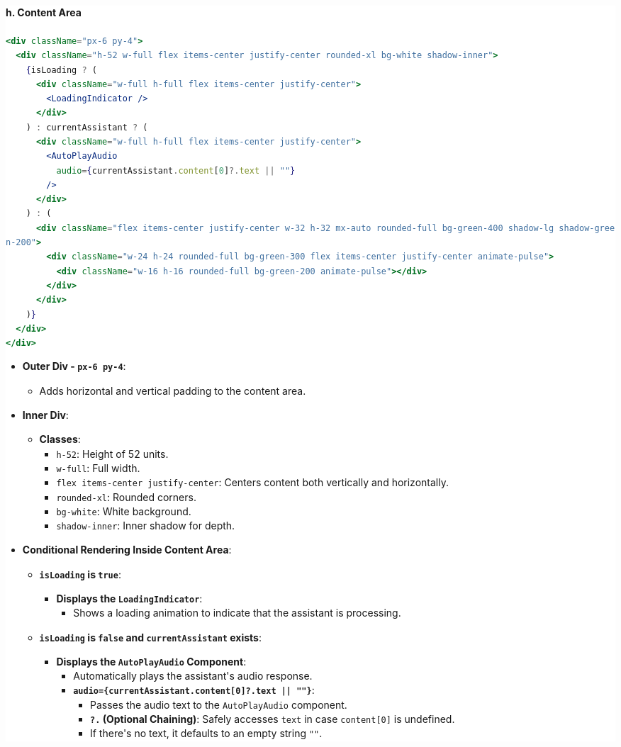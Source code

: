 #### **h. Content Area**

```jsx
<div className="px-6 py-4">
  <div className="h-52 w-full flex items-center justify-center rounded-xl bg-white shadow-inner">
    {isLoading ? (
      <div className="w-full h-full flex items-center justify-center">
        <LoadingIndicator />
      </div>
    ) : currentAssistant ? (
      <div className="w-full h-full flex items-center justify-center">
        <AutoPlayAudio
          audio={currentAssistant.content[0]?.text || ""}
        />
      </div>
    ) : (
      <div className="flex items-center justify-center w-32 h-32 mx-auto rounded-full bg-green-400 shadow-lg shadow-green-200">
        <div className="w-24 h-24 rounded-full bg-green-300 flex items-center justify-center animate-pulse">
          <div className="w-16 h-16 rounded-full bg-green-200 animate-pulse"></div>
        </div>
      </div>
    )}
  </div>
</div>
```

- **Outer Div - `px-6 py-4`**:
  - Adds horizontal and vertical padding to the content area.

- **Inner Div**:
  - **Classes**:
    - `h-52`: Height of 52 units.
    - `w-full`: Full width.
    - `flex items-center justify-center`: Centers content both vertically and horizontally.
    - `rounded-xl`: Rounded corners.
    - `bg-white`: White background.
    - `shadow-inner`: Inner shadow for depth.

- **Conditional Rendering Inside Content Area**:
  
  - **`isLoading` is `true`**:
    - **Displays the `LoadingIndicator`**:
      - Shows a loading animation to indicate that the assistant is processing.
  
  - **`isLoading` is `false` and `currentAssistant` exists**:
    - **Displays the `AutoPlayAudio` Component**:
      - Automatically plays the assistant's audio response.
      - **`audio={currentAssistant.content[0]?.text || ""}`**:
        - Passes the audio text to the `AutoPlayAudio` component.
        - **`?.` (Optional Chaining)**: Safely accesses `text` in case `content[0]` is undefined.
        - If there's no text, it defaults to an empty string `""`.
